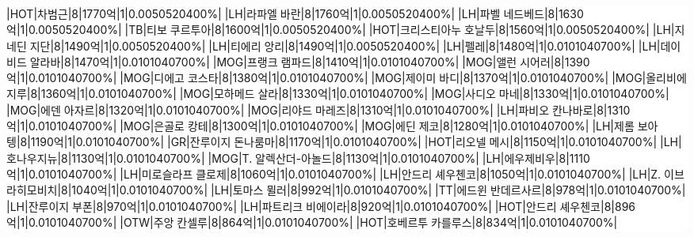 |HOT|차범근|8|1770억|1|0.0050520400%|
|LH|라파엘 바란|8|1760억|1|0.0050520400%|
|LH|파벨 네드베드|8|1630억|1|0.0050520400%|
|TB|티보 쿠르투아|8|1600억|1|0.0050520400%|
|HOT|크리스티아누 호날두|8|1560억|1|0.0050520400%|
|LH|지네딘 지단|8|1490억|1|0.0050520400%|
|LH|티에리 앙리|8|1490억|1|0.0050520400%|
|LH|펠레|8|1480억|1|0.0101040700%|
|LH|데이비드 알라바|8|1470억|1|0.0101040700%|
|MOG|프랭크 램파드|8|1410억|1|0.0101040700%|
|MOG|앨런 시어러|8|1390억|1|0.0101040700%|
|MOG|디에고 코스타|8|1380억|1|0.0101040700%|
|MOG|제이미 바디|8|1370억|1|0.0101040700%|
|MOG|올리비에 지루|8|1360억|1|0.0101040700%|
|MOG|모하메드 살라|8|1330억|1|0.0101040700%|
|MOG|사디오 마네|8|1330억|1|0.0101040700%|
|MOG|에덴 아자르|8|1320억|1|0.0101040700%|
|MOG|리야드 마레즈|8|1310억|1|0.0101040700%|
|LH|파비오 칸나바로|8|1310억|1|0.0101040700%|
|MOG|은골로 캉테|8|1300억|1|0.0101040700%|
|MOG|에딘 제코|8|1280억|1|0.0101040700%|
|LH|제롬 보아텡|8|1190억|1|0.0101040700%|
|GR|잔루이지 돈나룸마|8|1170억|1|0.0101040700%|
|HOT|리오넬 메시|8|1150억|1|0.0101040700%|
|LH|호나우지뉴|8|1130억|1|0.0101040700%|
|MOG|T. 알렉산더-아놀드|8|1130억|1|0.0101040700%|
|LH|에우제비우|8|1110억|1|0.0101040700%|
|LH|미로슬라프 클로제|8|1060억|1|0.0101040700%|
|LH|안드리 셰우첸코|8|1050억|1|0.0101040700%|
|LH|Z. 이브라히모비치|8|1040억|1|0.0101040700%|
|LH|토마스 뮐러|8|992억|1|0.0101040700%|
|TT|에드윈 반데르사르|8|978억|1|0.0101040700%|
|LH|잔루이지 부폰|8|970억|1|0.0101040700%|
|LH|파트리크 비에이라|8|920억|1|0.0101040700%|
|HOT|안드리 셰우첸코|8|896억|1|0.0101040700%|
|OTW|주앙 칸셀루|8|864억|1|0.0101040700%|
|HOT|호베르투 카를루스|8|834억|1|0.0101040700%|